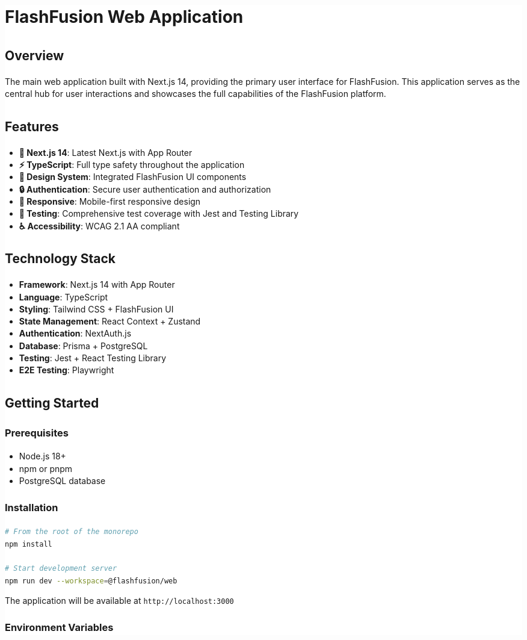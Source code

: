 # FlashFusion Web Application

## Overview

The main web application built with Next.js 14, providing the primary user interface for FlashFusion. This application serves as the central hub for user interactions and showcases the full capabilities of the FlashFusion platform.

## Features

- **🚀 Next.js 14**: Latest Next.js with App Router
- **⚡ TypeScript**: Full type safety throughout the application
- **🎨 Design System**: Integrated FlashFusion UI components
- **🔒 Authentication**: Secure user authentication and authorization
- **📱 Responsive**: Mobile-first responsive design
- **🧪 Testing**: Comprehensive test coverage with Jest and Testing Library
- **♿ Accessibility**: WCAG 2.1 AA compliant

## Technology Stack

- **Framework**: Next.js 14 with App Router
- **Language**: TypeScript
- **Styling**: Tailwind CSS + FlashFusion UI
- **State Management**: React Context + Zustand
- **Authentication**: NextAuth.js
- **Database**: Prisma + PostgreSQL
- **Testing**: Jest + React Testing Library
- **E2E Testing**: Playwright

## Getting Started

### Prerequisites

- Node.js 18+
- npm or pnpm
- PostgreSQL database

### Installation

```bash
# From the root of the monorepo
npm install

# Start development server
npm run dev --workspace=@flashfusion/web
```

The application will be available at `http://localhost:3000`

### Environment Variables

